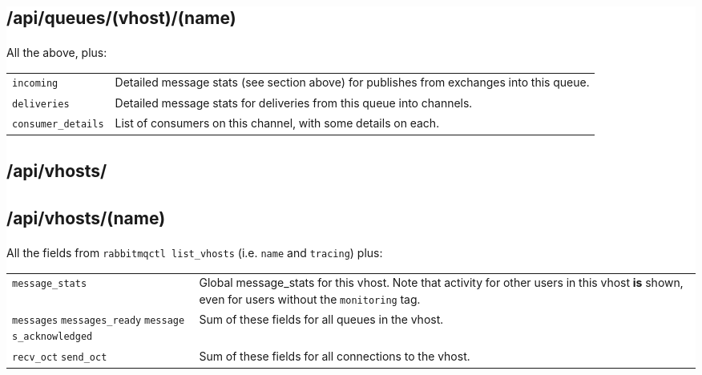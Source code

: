 <h2>/api/queues/(vhost)/(name)</h2>

<p>
  All the above, plus:
</p>

<table>
  <tr>
    <td><code>incoming</code></td>
    <td>
      Detailed message stats (see section above) for
      publishes from exchanges into this queue.
    </td>
  </tr>
  <tr>
    <td><code>deliveries</code></td>
    <td>
      Detailed message stats for deliveries from this queue into
      channels.
    </td>
  </tr>
  <tr>
    <td><code>consumer_details</code></td>
    <td>
      List of consumers on this channel, with some details on each.
    </td>
  </tr>
</table>

<h2>/api/vhosts/</h2>
<h2>/api/vhosts/(name)</h2>

<p>
  All the fields from <code>rabbitmqctl list_vhosts</code>
  (i.e. <code>name</code> and <code>tracing</code>) plus:
</p>

<table>
  <tr>
    <td><code>message_stats</code></td>
    <td>
      Global message_stats for this vhost. Note that activity for
      other users in this vhost <b>is</b> shown, even for users
      without the <code>monitoring</code> tag.
    </td>
  </tr>
  <tr>
    <td><code>messages</code> <code>messages_ready</code> <code>messages_acknowledged</code></td>
    <td>
      Sum of these fields for all queues in the vhost.
    </td>
  </tr>
  <tr>
    <td><code>recv_oct</code> <code>send_oct</code></td>
    <td>
      Sum of these fields for all connections to the vhost.
    </td>
  </tr>
</table>
